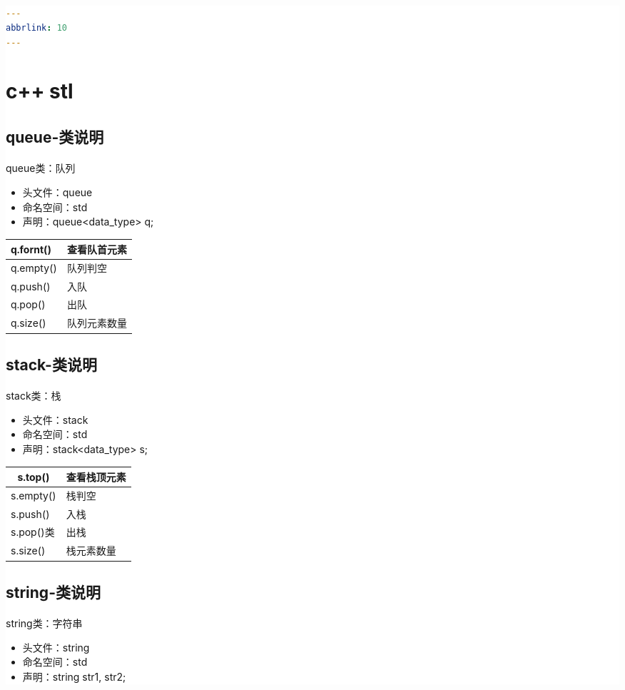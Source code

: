 ```yaml
---
abbrlink: 10
---
```

# c++ stl



## queue-类说明

queue类：队列

- 头文件：queue
- 命名空间：std
- 声明：queue<data_type> q;

| q.fornt() | 查看队首元素 |
| :-------- | ------------ |
| q.empty() | 队列判空     |
| q.push()  | 入队         |
| q.pop()   | 出队         |
| q.size()  | 队列元素数量 |



## stack-类说明

stack类：栈

- 头文件：stack
- 命名空间：std
- 声明：stack<data_type> s;

| s.top()   | 查看栈顶元素 |
| --------- | ------------ |
| s.empty() | 栈判空       |
| s.push()  | 入栈         |
| s.pop()类 | 出栈         |
| s.size()  | 栈元素数量   |



## string-类说明

string类：字符串

- 头文件：string
- 命名空间：std
- 声明：string str1, str2;

